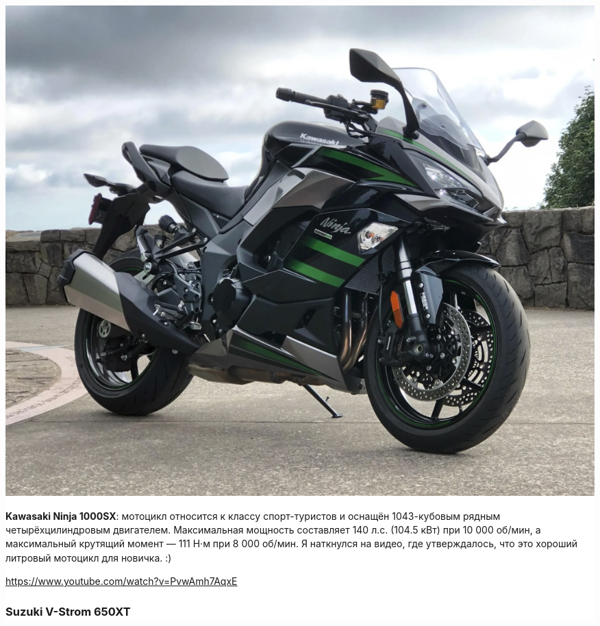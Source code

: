 ![Kawasaki Ninja 1000SX (2021)](/images/2025-01-04-Kawasaki-Ninja-1000SX.jpg)

**Kawasaki Ninja 1000SX**: мотоцикл относится к классу спорт-туристов и оснащён 1043-кубовым рядным четырёхцилиндровым двигателем. Максимальная мощность составляет 140 л.с. (104.5 кВт) при 10 000 об/мин, а максимальный крутящий момент — 111 Н·м при 8 000 об/мин. Я наткнулся на видео, где утверждалось, что это хороший литровый мотоцикл для новичка. :)

https://www.youtube.com/watch?v=PvwAmh7AqxE

### Suzuki V-Strom 650XT
